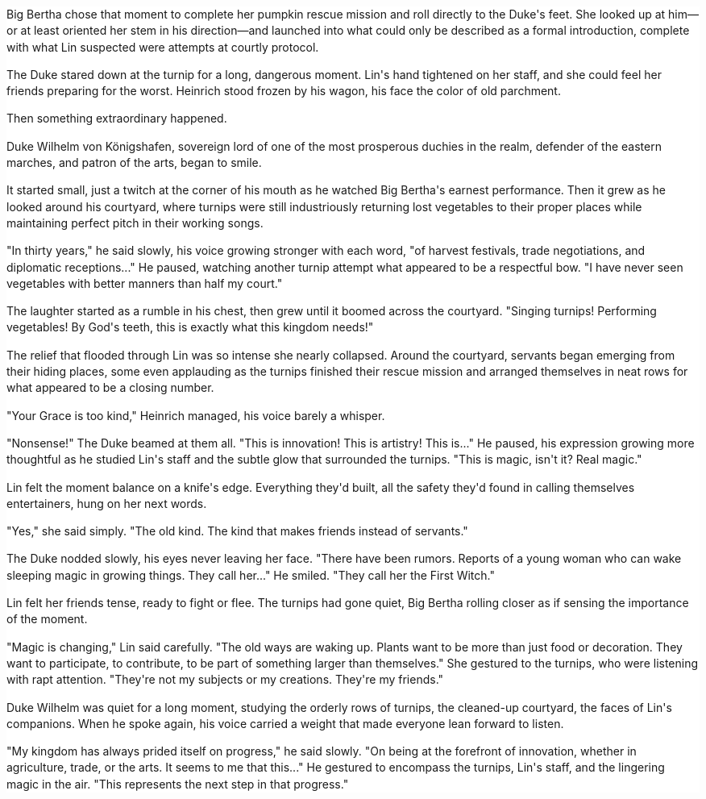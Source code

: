 Big Bertha chose that moment to complete her pumpkin rescue mission and roll directly to the Duke's feet. She looked up at him—or at least oriented her stem in his direction—and launched into what could only be described as a formal introduction, complete with what Lin suspected were attempts at courtly protocol.

The Duke stared down at the turnip for a long, dangerous moment. Lin's hand tightened on her staff, and she could feel her friends preparing for the worst. Heinrich stood frozen by his wagon, his face the color of old parchment.

Then something extraordinary happened.

Duke Wilhelm von Königshafen, sovereign lord of one of the most prosperous duchies in the realm, defender of the eastern marches, and patron of the arts, began to smile.

It started small, just a twitch at the corner of his mouth as he watched Big Bertha's earnest performance. Then it grew as he looked around his courtyard, where turnips were still industriously returning lost vegetables to their proper places while maintaining perfect pitch in their working songs.

"In thirty years," he said slowly, his voice growing stronger with each word, "of harvest festivals, trade negotiations, and diplomatic receptions..." He paused, watching another turnip attempt what appeared to be a respectful bow. "I have never seen vegetables with better manners than half my court."

The laughter started as a rumble in his chest, then grew until it boomed across the courtyard. "Singing turnips! Performing vegetables! By God's teeth, this is exactly what this kingdom needs!"

The relief that flooded through Lin was so intense she nearly collapsed. Around the courtyard, servants began emerging from their hiding places, some even applauding as the turnips finished their rescue mission and arranged themselves in neat rows for what appeared to be a closing number.

"Your Grace is too kind," Heinrich managed, his voice barely a whisper.

"Nonsense!" The Duke beamed at them all. "This is innovation! This is artistry! This is..." He paused, his expression growing more thoughtful as he studied Lin's staff and the subtle glow that surrounded the turnips. "This is magic, isn't it? Real magic."

Lin felt the moment balance on a knife's edge. Everything they'd built, all the safety they'd found in calling themselves entertainers, hung on her next words.

"Yes," she said simply. "The old kind. The kind that makes friends instead of servants."

The Duke nodded slowly, his eyes never leaving her face. "There have been rumors. Reports of a young woman who can wake sleeping magic in growing things. They call her..." He smiled. "They call her the First Witch."

Lin felt her friends tense, ready to fight or flee. The turnips had gone quiet, Big Bertha rolling closer as if sensing the importance of the moment.

"Magic is changing," Lin said carefully. "The old ways are waking up. Plants want to be more than just food or decoration. They want to participate, to contribute, to be part of something larger than themselves." She gestured to the turnips, who were listening with rapt attention. "They're not my subjects or my creations. They're my friends."

Duke Wilhelm was quiet for a long moment, studying the orderly rows of turnips, the cleaned-up courtyard, the faces of Lin's companions. When he spoke again, his voice carried a weight that made everyone lean forward to listen.

"My kingdom has always prided itself on progress," he said slowly. "On being at the forefront of innovation, whether in agriculture, trade, or the arts. It seems to me that this..." He gestured to encompass the turnips, Lin's staff, and the lingering magic in the air. "This represents the next step in that progress."
